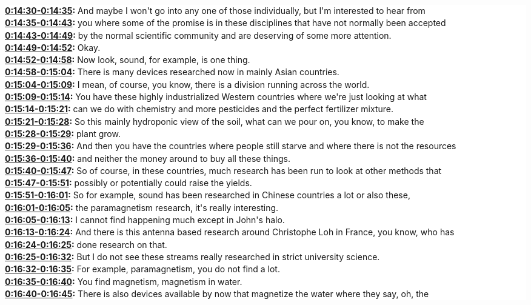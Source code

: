 **[0:14:30-0:14:35](https://regenerativeskills.com/harriet-mella-demystifies-cutting-edge-soil-science-for-ideal-plant-health/#t=0:14:30):**  And maybe I won't go into any one of those individually, but I'm interested to hear from  
**[0:14:35-0:14:43](https://regenerativeskills.com/harriet-mella-demystifies-cutting-edge-soil-science-for-ideal-plant-health/#t=0:14:35):**  you where some of the promise is in these disciplines that have not normally been accepted  
**[0:14:43-0:14:49](https://regenerativeskills.com/harriet-mella-demystifies-cutting-edge-soil-science-for-ideal-plant-health/#t=0:14:43):**  by the normal scientific community and are deserving of some more attention.  
**[0:14:49-0:14:52](https://regenerativeskills.com/harriet-mella-demystifies-cutting-edge-soil-science-for-ideal-plant-health/#t=0:14:49):**  Okay.  
**[0:14:52-0:14:58](https://regenerativeskills.com/harriet-mella-demystifies-cutting-edge-soil-science-for-ideal-plant-health/#t=0:14:52):**  Now look, sound, for example, is one thing.  
**[0:14:58-0:15:04](https://regenerativeskills.com/harriet-mella-demystifies-cutting-edge-soil-science-for-ideal-plant-health/#t=0:14:58):**  There is many devices researched now in mainly Asian countries.  
**[0:15:04-0:15:09](https://regenerativeskills.com/harriet-mella-demystifies-cutting-edge-soil-science-for-ideal-plant-health/#t=0:15:04):**  I mean, of course, you know, there is a division running across the world.  
**[0:15:09-0:15:14](https://regenerativeskills.com/harriet-mella-demystifies-cutting-edge-soil-science-for-ideal-plant-health/#t=0:15:09):**  You have these highly industrialized Western countries where we're just looking at what  
**[0:15:14-0:15:21](https://regenerativeskills.com/harriet-mella-demystifies-cutting-edge-soil-science-for-ideal-plant-health/#t=0:15:14):**  can we do with chemistry and more pesticides and the perfect fertilizer mixture.  
**[0:15:21-0:15:28](https://regenerativeskills.com/harriet-mella-demystifies-cutting-edge-soil-science-for-ideal-plant-health/#t=0:15:21):**  So this mainly hydroponic view of the soil, what can we pour on, you know, to make the  
**[0:15:28-0:15:29](https://regenerativeskills.com/harriet-mella-demystifies-cutting-edge-soil-science-for-ideal-plant-health/#t=0:15:28):**  plant grow.  
**[0:15:29-0:15:36](https://regenerativeskills.com/harriet-mella-demystifies-cutting-edge-soil-science-for-ideal-plant-health/#t=0:15:29):**  And then you have the countries where people still starve and where there is not the resources  
**[0:15:36-0:15:40](https://regenerativeskills.com/harriet-mella-demystifies-cutting-edge-soil-science-for-ideal-plant-health/#t=0:15:36):**  and neither the money around to buy all these things.  
**[0:15:40-0:15:47](https://regenerativeskills.com/harriet-mella-demystifies-cutting-edge-soil-science-for-ideal-plant-health/#t=0:15:40):**  So of course, in these countries, much research has been run to look at other methods that  
**[0:15:47-0:15:51](https://regenerativeskills.com/harriet-mella-demystifies-cutting-edge-soil-science-for-ideal-plant-health/#t=0:15:47):**  possibly or potentially could raise the yields.  
**[0:15:51-0:16:01](https://regenerativeskills.com/harriet-mella-demystifies-cutting-edge-soil-science-for-ideal-plant-health/#t=0:15:51):**  So for example, sound has been researched in Chinese countries a lot or also these,  
**[0:16:01-0:16:05](https://regenerativeskills.com/harriet-mella-demystifies-cutting-edge-soil-science-for-ideal-plant-health/#t=0:16:01):**  the paramagnetism research, it's really interesting.  
**[0:16:05-0:16:13](https://regenerativeskills.com/harriet-mella-demystifies-cutting-edge-soil-science-for-ideal-plant-health/#t=0:16:05):**  I cannot find happening much except in John's halo.  
**[0:16:13-0:16:24](https://regenerativeskills.com/harriet-mella-demystifies-cutting-edge-soil-science-for-ideal-plant-health/#t=0:16:13):**  And there is this antenna based research around Christophe Loh in France, you know, who has  
**[0:16:24-0:16:25](https://regenerativeskills.com/harriet-mella-demystifies-cutting-edge-soil-science-for-ideal-plant-health/#t=0:16:24):**  done research on that.  
**[0:16:25-0:16:32](https://regenerativeskills.com/harriet-mella-demystifies-cutting-edge-soil-science-for-ideal-plant-health/#t=0:16:25):**  But I do not see these streams really researched in strict university science.  
**[0:16:32-0:16:35](https://regenerativeskills.com/harriet-mella-demystifies-cutting-edge-soil-science-for-ideal-plant-health/#t=0:16:32):**  For example, paramagnetism, you do not find a lot.  
**[0:16:35-0:16:40](https://regenerativeskills.com/harriet-mella-demystifies-cutting-edge-soil-science-for-ideal-plant-health/#t=0:16:35):**  You find magnetism, magnetism in water.  
**[0:16:40-0:16:45](https://regenerativeskills.com/harriet-mella-demystifies-cutting-edge-soil-science-for-ideal-plant-health/#t=0:16:40):**  There is also devices available by now that magnetize the water where they say, oh, the  
